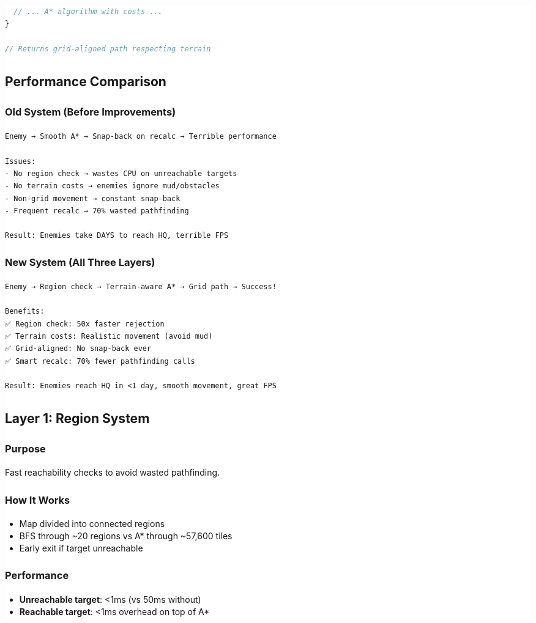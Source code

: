 ```typescript
  // ... A* algorithm with costs ...
}

// Returns grid-aligned path respecting terrain
```

## Performance Comparison

### Old System (Before Improvements)

```
Enemy → Smooth A* → Snap-back on recalc → Terrible performance

Issues:
- No region check → wastes CPU on unreachable targets
- No terrain costs → enemies ignore mud/obstacles
- Non-grid movement → constant snap-back
- Frequent recalc → 70% wasted pathfinding

Result: Enemies take DAYS to reach HQ, terrible FPS
```

### New System (All Three Layers)

```
Enemy → Region check → Terrain-aware A* → Grid path → Success!

Benefits:
✅ Region check: 50x faster rejection
✅ Terrain costs: Realistic movement (avoid mud)
✅ Grid-aligned: No snap-back ever
✅ Smart recalc: 70% fewer pathfinding calls

Result: Enemies reach HQ in <1 day, smooth movement, great FPS
```

## Layer 1: Region System

### Purpose
Fast reachability checks to avoid wasted pathfinding.

### How It Works
- Map divided into connected regions
- BFS through ~20 regions vs A* through ~57,600 tiles
- Early exit if target unreachable

### Performance
- **Unreachable target**: <1ms (vs 50ms without)
- **Reachable target**: <1ms overhead on top of A*
